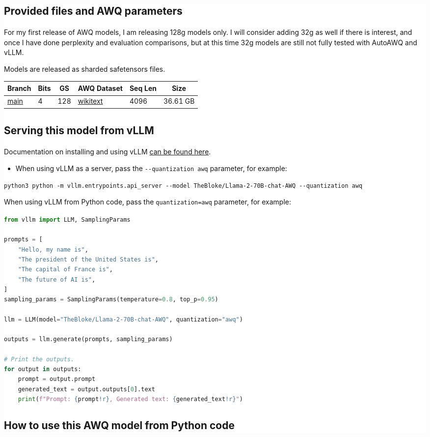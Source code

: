 
## Provided files and AWQ parameters

For my first release of AWQ models, I am releasing 128g models only. I will consider adding 32g as well if there is interest, and once I have done perplexity and evaluation comparisons, but at this time 32g models are still not fully tested with AutoAWQ and vLLM.

Models are released as sharded safetensors files.

| Branch | Bits | GS | AWQ Dataset | Seq Len | Size |
| ------ | ---- | -- | ----------- | ------- | ---- |
| [main](https://huggingface.co/TheBloke/Llama-2-70B-chat-AWQ/tree/main) | 4 | 128 | [wikitext](https://huggingface.co/datasets/wikitext/viewer/wikitext-2-v1/test) | 4096 | 36.61 GB




## Serving this model from vLLM

Documentation on installing and using vLLM [can be found here](https://vllm.readthedocs.io/en/latest/).

- When using vLLM as a server, pass the `--quantization awq` parameter, for example:

```shell
python3 python -m vllm.entrypoints.api_server --model TheBloke/Llama-2-70B-chat-AWQ --quantization awq
```

When using vLLM from Python code, pass the `quantization=awq` parameter, for example:

```python
from vllm import LLM, SamplingParams

prompts = [
    "Hello, my name is",
    "The president of the United States is",
    "The capital of France is",
    "The future of AI is",
]
sampling_params = SamplingParams(temperature=0.8, top_p=0.95)

llm = LLM(model="TheBloke/Llama-2-70B-chat-AWQ", quantization="awq")

outputs = llm.generate(prompts, sampling_params)

# Print the outputs.
for output in outputs:
    prompt = output.prompt
    generated_text = output.outputs[0].text
    print(f"Prompt: {prompt!r}, Generated text: {generated_text!r}")
```



## How to use this AWQ model from Python code
